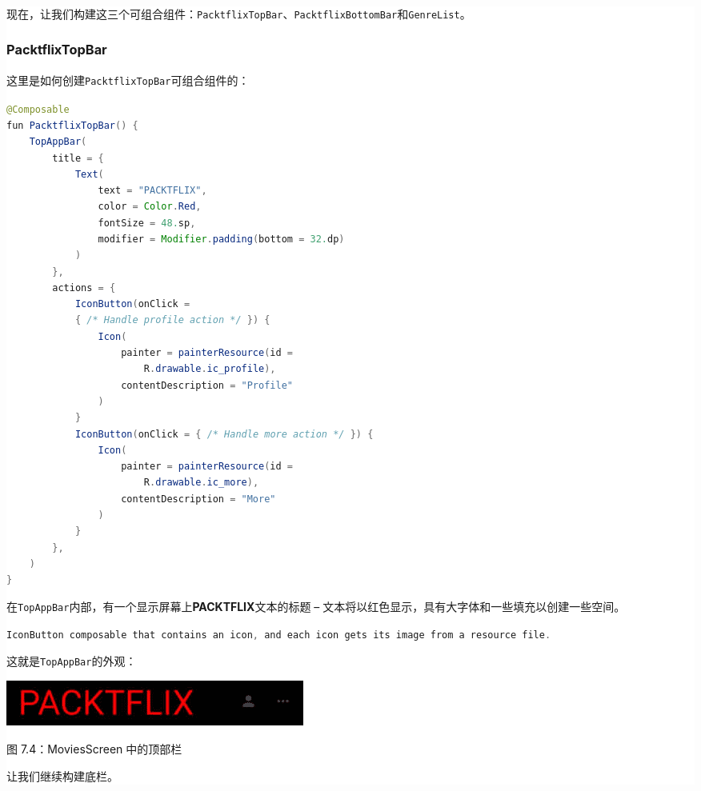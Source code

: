 现在，让我们构建这三个可组合组件：`PacktflixTopBar`、`PacktflixBottomBar`和`GenreList`。

### PacktflixTopBar

这里是如何创建`PacktflixTopBar`可组合组件的：

```java
@Composable
fun PacktflixTopBar() {
    TopAppBar(
        title = {
            Text(
                text = "PACKTFLIX",
                color = Color.Red,
                fontSize = 48.sp,
                modifier = Modifier.padding(bottom = 32.dp)
            )
        },
        actions = {
            IconButton(onClick =
            { /* Handle profile action */ }) {
                Icon(
                    painter = painterResource(id =
                        R.drawable.ic_profile),
                    contentDescription = "Profile"
                )
            }
            IconButton(onClick = { /* Handle more action */ }) {
                Icon(
                    painter = painterResource(id =
                        R.drawable.ic_more),
                    contentDescription = "More"
                )
            }
        },
    )
}
```

在`TopAppBar`内部，有一个显示屏幕上**PACKTFLIX**文本的标题 – 文本将以红色显示，具有大字体和一些填充以创建一些空间。

```java
IconButton composable that contains an icon, and each icon gets its image from a resource file.
```

这就是`TopAppBar`的外观：

![图 7.4：MoviesScreen 中的顶部栏](img/B19443_07_004.jpg)

图 7.4：MoviesScreen 中的顶部栏

让我们继续构建底栏。
